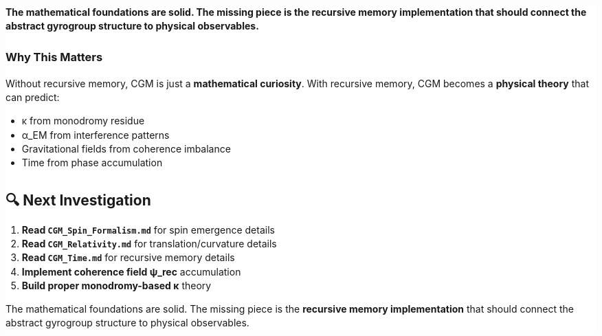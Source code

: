 **The mathematical foundations are solid. The missing piece is the recursive memory implementation that should connect the abstract gyrogroup structure to physical observables.**

### **Why This Matters**
Without recursive memory, CGM is just a **mathematical curiosity**. With recursive memory, CGM becomes a **physical theory** that can predict:
- κ from monodromy residue
- α_EM from interference patterns
- Gravitational fields from coherence imbalance
- Time from phase accumulation

## 🔍 **Next Investigation**

1. **Read `CGM_Spin_Formalism.md`** for spin emergence details
2. **Read `CGM_Relativity.md`** for translation/curvature details
3. **Read `CGM_Time.md`** for recursive memory details
4. **Implement coherence field ψ_rec** accumulation
5. **Build proper monodromy-based κ** theory

The mathematical foundations are solid. The missing piece is the **recursive memory implementation** that should connect the abstract gyrogroup structure to physical observables.
